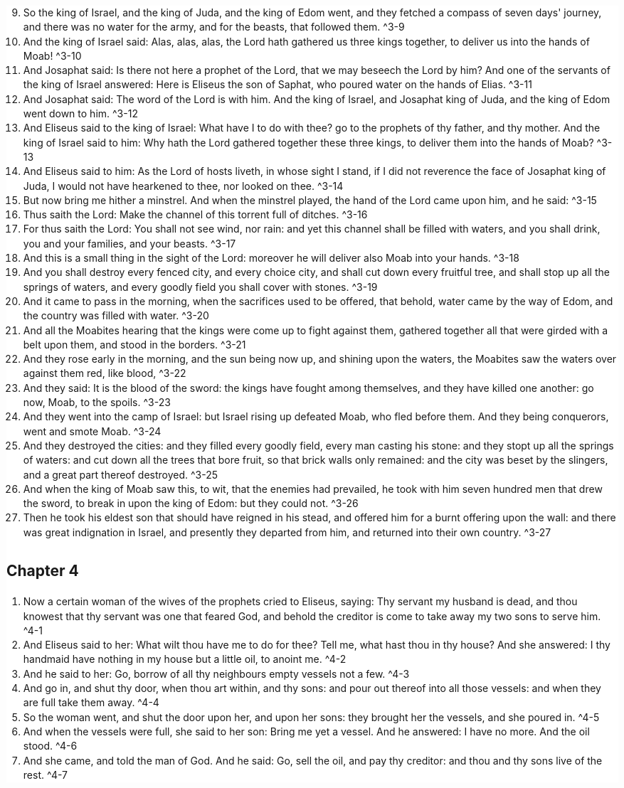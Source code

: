 9. So the king of Israel, and the king of Juda, and the king of Edom went, and they fetched a compass of seven days' journey, and there was no water for the army, and for the beasts, that followed them. ^3-9
10. And the king of Israel said: Alas, alas, alas, the Lord hath gathered us three kings together, to deliver us into the hands of Moab! ^3-10
11. And Josaphat said: Is there not here a prophet of the Lord, that we may beseech the Lord by him? And one of the servants of the king of Israel answered: Here is Eliseus the son of Saphat, who poured water on the hands of Elias. ^3-11
12. And Josaphat said: The word of the Lord is with him. And the king of Israel, and Josaphat king of Juda, and the king of Edom went down to him. ^3-12
13. And Eliseus said to the king of Israel: What have I to do with thee? go to the prophets of thy father, and thy mother. And the king of Israel said to him: Why hath the Lord gathered together these three kings, to deliver them into the hands of Moab? ^3-13
14. And Eliseus said to him: As the Lord of hosts liveth, in whose sight I stand, if I did not reverence the face of Josaphat king of Juda, I would not have hearkened to thee, nor looked on thee. ^3-14
15. But now bring me hither a minstrel. And when the minstrel played, the hand of the Lord came upon him, and he said: ^3-15
16. Thus saith the Lord: Make the channel of this torrent full of ditches. ^3-16
17. For thus saith the Lord: You shall not see wind, nor rain: and yet this channel shall be filled with waters, and you shall drink, you and your families, and your beasts. ^3-17
18. And this is a small thing in the sight of the Lord: moreover he will deliver also Moab into your hands. ^3-18
19. And you shall destroy every fenced city, and every choice city, and shall cut down every fruitful tree, and shall stop up all the springs of waters, and every goodly field you shall cover with stones. ^3-19
20. And it came to pass in the morning, when the sacrifices used to be offered, that behold, water came by the way of Edom, and the country was filled with water. ^3-20
21. And all the Moabites hearing that the kings were come up to fight against them, gathered together all that were girded with a belt upon them, and stood in the borders. ^3-21
22. And they rose early in the morning, and the sun being now up, and shining upon the waters, the Moabites saw the waters over against them red, like blood, ^3-22
23. And they said: It is the blood of the sword: the kings have fought among themselves, and they have killed one another: go now, Moab, to the spoils. ^3-23
24. And they went into the camp of Israel: but Israel rising up defeated Moab, who fled before them. And they being conquerors, went and smote Moab. ^3-24
25. And they destroyed the cities: and they filled every goodly field, every man casting his stone: and they stopt up all the springs of waters: and cut down all the trees that bore fruit, so that brick walls only remained: and the city was beset by the slingers, and a great part thereof destroyed. ^3-25
26. And when the king of Moab saw this, to wit, that the enemies had prevailed, he took with him seven hundred men that drew the sword, to break in upon the king of Edom: but they could not. ^3-26
27. Then he took his eldest son that should have reigned in his stead, and offered him for a burnt offering upon the wall: and there was great indignation in Israel, and presently they departed from him, and returned into their own country. ^3-27

## Chapter 4 

1. Now a certain woman of the wives of the prophets cried to Eliseus, saying: Thy servant my husband is dead, and thou knowest that thy servant was one that feared God, and behold the creditor is come to take away my two sons to serve him. ^4-1
2. And Eliseus said to her: What wilt thou have me to do for thee? Tell me, what hast thou in thy house? And she answered: I thy handmaid have nothing in my house but a little oil, to anoint me. ^4-2
3. And he said to her: Go, borrow of all thy neighbours empty vessels not a few. ^4-3
4. And go in, and shut thy door, when thou art within, and thy sons: and pour out thereof into all those vessels: and when they are full take them away. ^4-4
5. So the woman went, and shut the door upon her, and upon her sons: they brought her the vessels, and she poured in. ^4-5
6. And when the vessels were full, she said to her son: Bring me yet a vessel. And he answered: I have no more. And the oil stood. ^4-6
7. And she came, and told the man of God. And he said: Go, sell the oil, and pay thy creditor: and thou and thy sons live of the rest. ^4-7